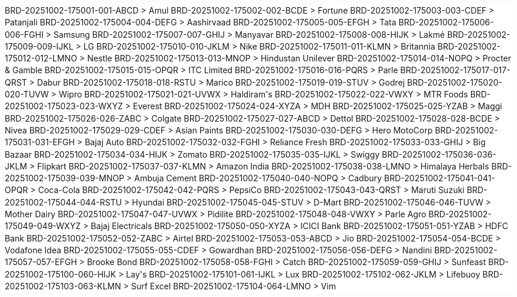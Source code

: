 BRD-20251002-175001-001-ABCD > Amul
BRD-20251002-175002-002-BCDE > Fortune
BRD-20251002-175003-003-CDEF > Patanjali
BRD-20251002-175004-004-DEFG > Aashirvaad
BRD-20251002-175005-005-EFGH > Tata
BRD-20251002-175006-006-FGHI > Samsung
BRD-20251002-175007-007-GHIJ > Manyavar
BRD-20251002-175008-008-HIJK > Lakmé
BRD-20251002-175009-009-IJKL > LG
BRD-20251002-175010-010-JKLM > Nike
BRD-20251002-175011-011-KLMN > Britannia
BRD-20251002-175012-012-LMNO > Nestle
BRD-20251002-175013-013-MNOP > Hindustan Unilever
BRD-20251002-175014-014-NOPQ > Procter & Gamble
BRD-20251002-175015-015-OPQR > ITC Limited
BRD-20251002-175016-016-PQRS > Parle
BRD-20251002-175017-017-QRST > Dabur
BRD-20251002-175018-018-RSTU > Marico
BRD-20251002-175019-019-STUV > Godrej
BRD-20251002-175020-020-TUVW > Wipro
BRD-20251002-175021-021-UVWX > Haldiram's
BRD-20251002-175022-022-VWXY > MTR Foods
BRD-20251002-175023-023-WXYZ > Everest
BRD-20251002-175024-024-XYZA > MDH
BRD-20251002-175025-025-YZAB > Maggi
BRD-20251002-175026-026-ZABC > Colgate
BRD-20251002-175027-027-ABCD > Dettol
BRD-20251002-175028-028-BCDE > Nivea
BRD-20251002-175029-029-CDEF > Asian Paints
BRD-20251002-175030-030-DEFG > Hero MotoCorp
BRD-20251002-175031-031-EFGH > Bajaj Auto
BRD-20251002-175032-032-FGHI > Reliance Fresh
BRD-20251002-175033-033-GHIJ > Big Bazaar
BRD-20251002-175034-034-HIJK > Zomato
BRD-20251002-175035-035-IJKL > Swiggy
BRD-20251002-175036-036-JKLM > Flipkart
BRD-20251002-175037-037-KLMN > Amazon India
BRD-20251002-175038-038-LMNO > Himalaya Herbals
BRD-20251002-175039-039-MNOP > Ambuja Cement
BRD-20251002-175040-040-NOPQ > Cadbury
BRD-20251002-175041-041-OPQR > Coca-Cola
BRD-20251002-175042-042-PQRS > PepsiCo
BRD-20251002-175043-043-QRST > Maruti Suzuki
BRD-20251002-175044-044-RSTU > Hyundai
BRD-20251002-175045-045-STUV > D-Mart
BRD-20251002-175046-046-TUVW > Mother Dairy
BRD-20251002-175047-047-UVWX > Pidilite
BRD-20251002-175048-048-VWXY > Parle Agro
BRD-20251002-175049-049-WXYZ > Bajaj Electricals
BRD-20251002-175050-050-XYZA > ICICI Bank
BRD-20251002-175051-051-YZAB > HDFC Bank
BRD-20251002-175052-052-ZABC > Airtel
BRD-20251002-175053-053-ABCD > Jio
BRD-20251002-175054-054-BCDE > Vodafone Idea
BRD-20251002-175055-055-CDEF > Gowardhan
BRD-20251002-175056-056-DEFG > Nandini
BRD-20251002-175057-057-EFGH > Brooke Bond
BRD-20251002-175058-058-FGHI > Catch
BRD-20251002-175059-059-GHIJ > Sunfeast
BRD-20251002-175100-060-HIJK > Lay's
BRD-20251002-175101-061-IJKL > Lux
BRD-20251002-175102-062-JKLM > Lifebuoy
BRD-20251002-175103-063-KLMN > Surf Excel
BRD-20251002-175104-064-LMNO > Vim